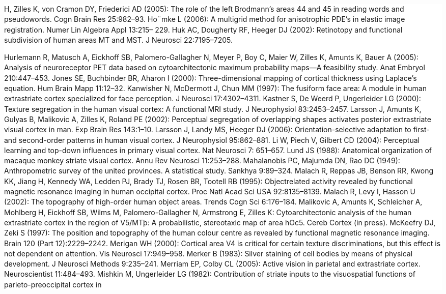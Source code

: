 H, Zilles K, von Cramon DY, Friederici AD (2005): The role of
the left Brodmann’s areas 44 and 45 in reading words and
pseudowords. Cogn Brain Res 25:982–93.
Ho¨mke L (2006): A multigrid method for anisotrophic PDE’s in
elastic image registration. Numer Lin Algebra Appl 13:215–
229.
Huk AC, Dougherty RF, Heeger DJ (2002): Retinotopy and functional subdivision of human areas MT and MST. J Neurosci
22:7195–7205.


Hurlemann R, Matusch A, Eickhoff SB, Palomero-Gallagher N,
Meyer P, Boy C, Maier W, Zilles K, Amunts K, Bauer A (2005):
Analysis of neuroreceptor PET data based on cytoarchitectonic
maximum probability maps—A feasibility study. Anat Embryol
210:447–453.
Jones SE, Buchbinder BR, Aharon I (2000): Three-dimensional mapping of cortical thickness using Laplace’s equation. Hum Brain
Mapp 11:12–32.
Kanwisher N, McDermott J, Chun MM (1997): The fusiform face
area: A module in human extrastriate cortex specialized for
face perception. J Neurosci 17:4302–4311.
Kastner S, De Weerd P, Ungerleider LG (2000): Texture segregation in the human visual cortex: A functional MRI study.
J Neurophysiol 83:2453–2457.
Larsson J, Amunts K, Gulyas B, Malikovic A, Zilles K, Roland PE
(2002): Perceptual segregation of overlapping shapes activates
posterior extrastriate visual cortex in man. Exp Brain Res
143:1–10.
Larsson J, Landy MS, Heeger DJ (2006): Orientation-selective
adaptation to first- and second-order patterns in human visual
cortex. J Neurophysiol 95:862–881.
Li W, Piech V, Gilbert CD (2004): Perceptual learning and
top-down influences in primary visual cortex. Nat Neurosci 7:
651–657.
Lund JS (1988): Anatomical organization of macaque monkey
striate visual cortex. Annu Rev Neurosci 11:253–288.
Mahalanobis PC, Majumda DN, Rao DC (1949): Anthropometric
survey of the united provinces. A statistical study. Sankhya
9:89–324.
Malach R, Reppas JB, Benson RR, Kwong KK, Jiang H, Kennedy
WA, Ledden PJ, Brady TJ, Rosen BR, Tootell RB (1995): Objectrelated activity revealed by functional magnetic resonance
imaging in human occipital cortex. Proc Natl Acad Sci USA
92:8135–8139.
Malach R, Levy I, Hasson U (2002): The topography of high-order
human object areas. Trends Cogn Sci 6:176–184.
Malikovic A, Amunts K, Schleicher A, Mohlberg H, Eickhoff SB,
Wilms M, Palomero-Gallagher N, Armstrong E, Zilles K:
Cytoarchitectonic analysis of the human extrastriate cortex in
the region of V5/MTþ: A probabilistic, stereotaxic map of area
hOc5. Cereb Cortex (in press).
McKeefry DJ, Zeki S (1997): The position and topography of the
human colour centre as revealed by functional magnetic
resonance imaging. Brain 120 (Part 12):2229–2242.
Merigan WH (2000): Cortical area V4 is critical for certain texture
discriminations, but this effect is not dependent on attention.
Vis Neurosci 17:949–958.
Merker B (1983): Silver staining of cell bodies by means of physical development. J Neurosci Methods 9:235–241.
Merriam EP, Colby CL (2005): Active vision in parietal and extrastriate cortex. Neuroscientist 11:484–493.
Mishkin M, Ungerleider LG (1982): Contribution of striate inputs
to the visuospatial functions of parieto-preoccipital cortex in